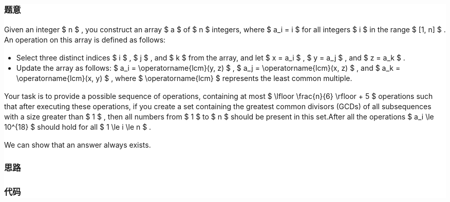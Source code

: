 ### 题意

Given an integer $ n $ , you construct an array $ a $ of $ n $ integers, where $ a_i = i $ for all integers $ i $ in the range $ [1, n] $ . An operation on this array is defined as follows:

- Select three distinct indices $ i $ , $ j $ , and $ k $ from the array, and let $ x = a_i $ , $ y = a_j $ , and $ z = a_k $ .
- Update the array as follows: $ a_i = \operatorname{lcm}(y, z) $ , $ a_j = \operatorname{lcm}(x, z) $ , and $ a_k = \operatorname{lcm}(x, y) $ , where $ \operatorname{lcm} $ represents the least common multiple.

 Your task is to provide a possible sequence of operations, containing at most $ \lfloor \frac{n}{6} \rfloor + 5 $ operations such that after executing these operations, if you create a set containing the greatest common divisors (GCDs) of all subsequences with a size greater than $ 1 $ , then all numbers from $ 1 $ to $ n $ should be present in this set.After all the operations $ a_i \le 10^{18} $ should hold for all $ 1 \le i \le n $ .

We can show that an answer always exists.

### 思路



### 代码

``` cpp


```

